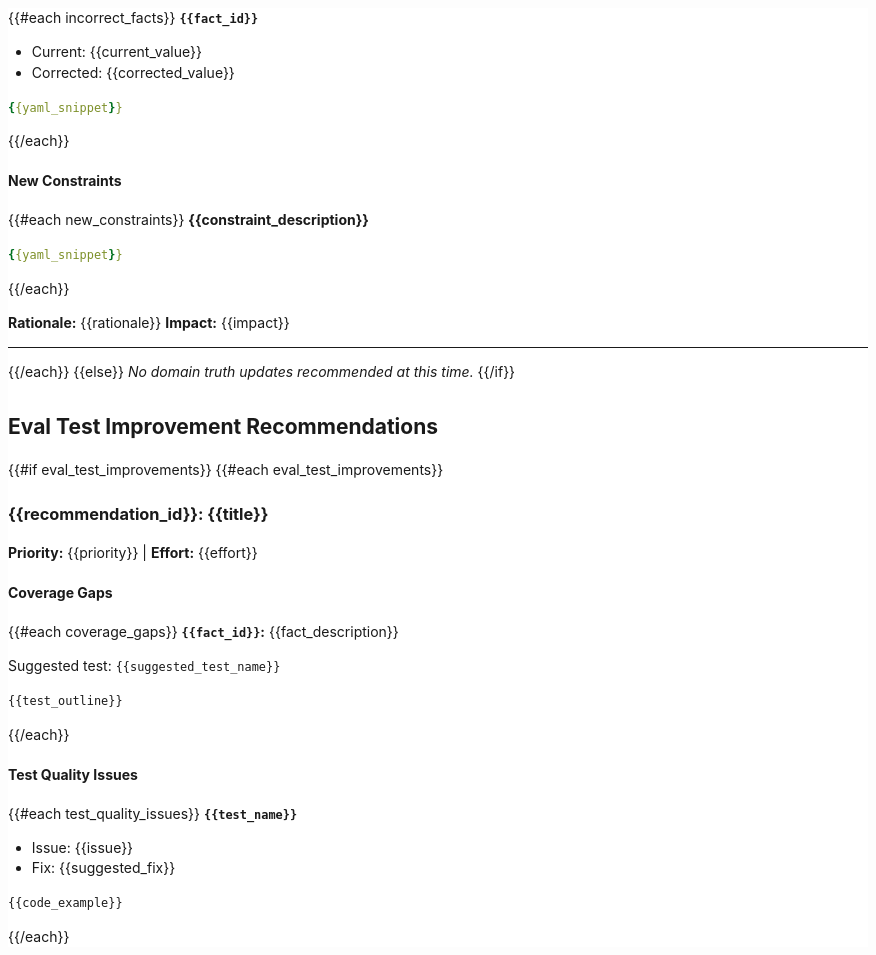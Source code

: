 {{#each incorrect_facts}}
**`{{fact_id}}`**
- Current: {{current_value}}
- Corrected: {{corrected_value}}

```yaml
{{yaml_snippet}}
```
{{/each}}

#### New Constraints

{{#each new_constraints}}
**{{constraint_description}}**

```yaml
{{yaml_snippet}}
```
{{/each}}

**Rationale:** {{rationale}}
**Impact:** {{impact}}

---
{{/each}}
{{else}}
_No domain truth updates recommended at this time._
{{/if}}

## Eval Test Improvement Recommendations

{{#if eval_test_improvements}}
{{#each eval_test_improvements}}
### {{recommendation_id}}: {{title}}

**Priority:** {{priority}} | **Effort:** {{effort}}

#### Coverage Gaps

{{#each coverage_gaps}}
**`{{fact_id}}`:** {{fact_description}}

Suggested test: `{{suggested_test_name}}`
```
{{test_outline}}
```
{{/each}}

#### Test Quality Issues

{{#each test_quality_issues}}
**`{{test_name}}`**
- Issue: {{issue}}
- Fix: {{suggested_fix}}

```javascript
{{code_example}}
```
{{/each}}
